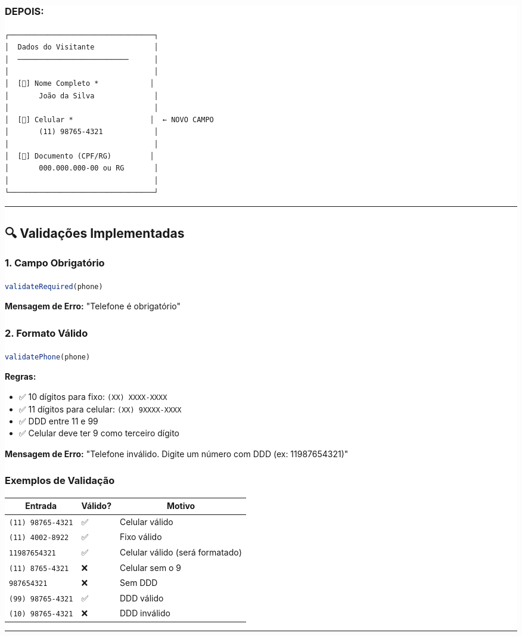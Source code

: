 ### DEPOIS:
```
┌──────────────────────────────────┐
│  Dados do Visitante              │
│  ──────────────────────────      │
│                                  │
│  [👤] Nome Completo *            │
│       João da Silva              │
│                                  │
│  [📱] Celular *                  │  ← NOVO CAMPO
│       (11) 98765-4321            │
│                                  │
│  [📄] Documento (CPF/RG)         │
│       000.000.000-00 ou RG       │
│                                  │
└──────────────────────────────────┘
```

---

## 🔍 Validações Implementadas

### 1. Campo Obrigatório
```javascript
validateRequired(phone)
```
**Mensagem de Erro:** "Telefone é obrigatório"

### 2. Formato Válido
```javascript
validatePhone(phone)
```

**Regras:**
- ✅ 10 dígitos para fixo: `(XX) XXXX-XXXX`
- ✅ 11 dígitos para celular: `(XX) 9XXXX-XXXX`
- ✅ DDD entre 11 e 99
- ✅ Celular deve ter 9 como terceiro dígito

**Mensagem de Erro:** "Telefone inválido. Digite um número com DDD (ex: 11987654321)"

### Exemplos de Validação

| Entrada | Válido? | Motivo |
|---------|---------|--------|
| `(11) 98765-4321` | ✅ | Celular válido |
| `(11) 4002-8922` | ✅ | Fixo válido |
| `11987654321` | ✅ | Celular válido (será formatado) |
| `(11) 8765-4321` | ❌ | Celular sem o 9 |
| `987654321` | ❌ | Sem DDD |
| `(99) 98765-4321` | ✅ | DDD válido |
| `(10) 98765-4321` | ❌ | DDD inválido |

---